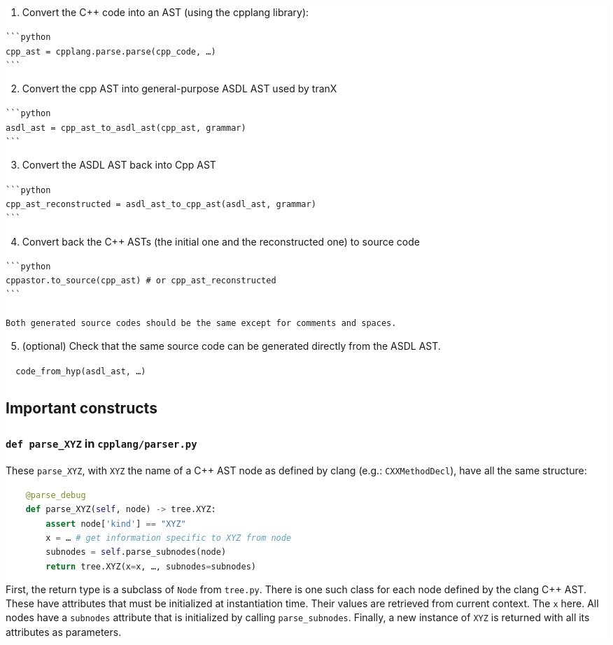   1. Convert the C++ code into an AST (using the cpplang library):

    ```python
    cpp_ast = cpplang.parse.parse(cpp_code, …)
    ```

  2. Convert the cpp AST into general-purpose ASDL AST used by tranX

    ```python
    asdl_ast = cpp_ast_to_asdl_ast(cpp_ast, grammar)
    ```

  3. Convert the ASDL AST back into Cpp AST

    ```python
    cpp_ast_reconstructed = asdl_ast_to_cpp_ast(asdl_ast, grammar)
    ```

  4. Convert back the C++ ASTs (the initial one and the reconstructed one) to source code

    ```python
    cppastor.to_source(cpp_ast) # or cpp_ast_reconstructed
    ```

    Both generated source codes should be the same except for comments and spaces.

  5. (optional) Check that the same source code can be generated directly from the ASDL AST.

  ```python
    code_from_hyp(asdl_ast, …)
  ```

## Important constructs

### `def parse_XYZ` in `cpplang/parser.py`

These `parse_XYZ`, with `XYZ` the name of a C++ AST node as defined by clang (e.g.: `CXXMethodDecl`), have all the same
structure:

```python
    @parse_debug
    def parse_XYZ(self, node) -> tree.XYZ:
        assert node['kind'] == "XYZ"
        x = … # get information specific to XYZ from node
        subnodes = self.parse_subnodes(node)
        return tree.XYZ(x=x, …, subnodes=subnodes)
```

First, the return type is a subclass of `Node` from `tree.py`. There is one such class for each node defined by the
clang C++ AST. These have attributes that must be initialized at instantiation time. Their values are retrieved from
current context. The `x` here. All nodes have a `subnodes` attribute that is initialized by calling `parse_subnodes`.
Finally, a new instance of `XYZ` is returned with all its attributes as parameters.
